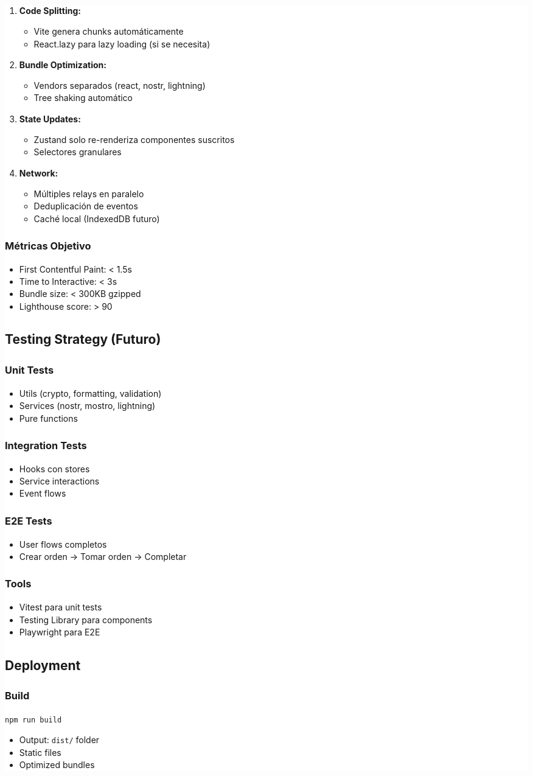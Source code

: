 1. **Code Splitting:**
   - Vite genera chunks automáticamente
   - React.lazy para lazy loading (si se necesita)

2. **Bundle Optimization:**
   - Vendors separados (react, nostr, lightning)
   - Tree shaking automático

3. **State Updates:**
   - Zustand solo re-renderiza componentes suscritos
   - Selectores granulares

4. **Network:**
   - Múltiples relays en paralelo
   - Deduplicación de eventos
   - Caché local (IndexedDB futuro)

### Métricas Objetivo

- First Contentful Paint: < 1.5s
- Time to Interactive: < 3s
- Bundle size: < 300KB gzipped
- Lighthouse score: > 90

## Testing Strategy (Futuro)

### Unit Tests
- Utils (crypto, formatting, validation)
- Services (nostr, mostro, lightning)
- Pure functions

### Integration Tests
- Hooks con stores
- Service interactions
- Event flows

### E2E Tests
- User flows completos
- Crear orden → Tomar orden → Completar

### Tools
- Vitest para unit tests
- Testing Library para components
- Playwright para E2E

## Deployment

### Build
```bash
npm run build
```
- Output: `dist/` folder
- Static files
- Optimized bundles

